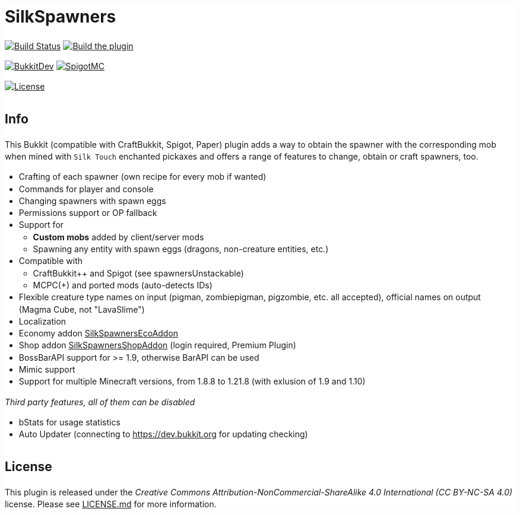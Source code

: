 # SilkSpawners

[![Build Status](https://ci.dustplanet.de/job/SilkSpawners/badge/icon)](https://ci.dustplanet.de/job/SilkSpawners/)
[![Build the plugin](https://github.com/timbru31/SilkSpawners/workflows/Build%20the%20plugin/badge.svg)](https://github.com/timbru31/SilkSpawners/actions?query=workflow%3A%22Build+the+plugin%22)

[![BukkitDev](https://img.shields.io/badge/BukkitDev-v8.3.0-orange.svg)](https://dev.bukkit.org/projects/silkspawners/)
[![SpigotMC](https://img.shields.io/badge/SpigotMC-v8.3.0-orange.svg)](https://www.spigotmc.org/resources/7811/)

[![License](https://img.shields.io/badge/License-CC%20BY--NC--SA%204.0-blue.svg)](LICENSE.md)

## Info

This Bukkit (compatible with CraftBukkit, Spigot, Paper) plugin adds a way to obtain the spawner with the corresponding mob when mined with `Silk Touch` enchanted pickaxes and offers a range of features to change, obtain or craft spawners, too.

- Crafting of each spawner (own recipe for every mob if wanted)
- Commands for player and console
- Changing spawners with spawn eggs
- Permissions support or OP fallback
- Support for
  - **Custom mobs** added by client/server mods
  - Spawning any entity with spawn eggs (dragons, non-creature entities, etc.)
- Compatible with
  - CraftBukkit++ and Spigot (see spawnersUnstackable)
  - MCPC(+) and ported mods (auto-detects IDs)
- Flexible creature type names on input (pigman, zombiepigman, pigzombie, etc. all accepted), official names on output (Magma Cube, not "LavaSlime")
- Localization
- Economy addon [SilkSpawnersEcoAddon](https://dev.bukkit.org/projects/silkspawnersecoaddon)
- Shop addon [SilkSpawnersShopAddon](https://spigotmc.org/resources/12028/) (login required, Premium Plugin)
- BossBarAPI support for >= 1.9, otherwise BarAPI can be used
- Mimic support
- Support for multiple Minecraft versions, from 1.8.8 to 1.21.8 (with exlusion of 1.9 and 1.10)

_Third party features, all of them can be disabled_

- bStats for usage statistics
- Auto Updater (connecting to https://dev.bukkit.org for updating checking)

## License

This plugin is released under the
_Creative Commons Attribution-NonCommercial-ShareAlike 4.0 International (CC BY-NC-SA 4.0)_ license.
Please see [LICENSE.md](LICENSE.md) for more information.
